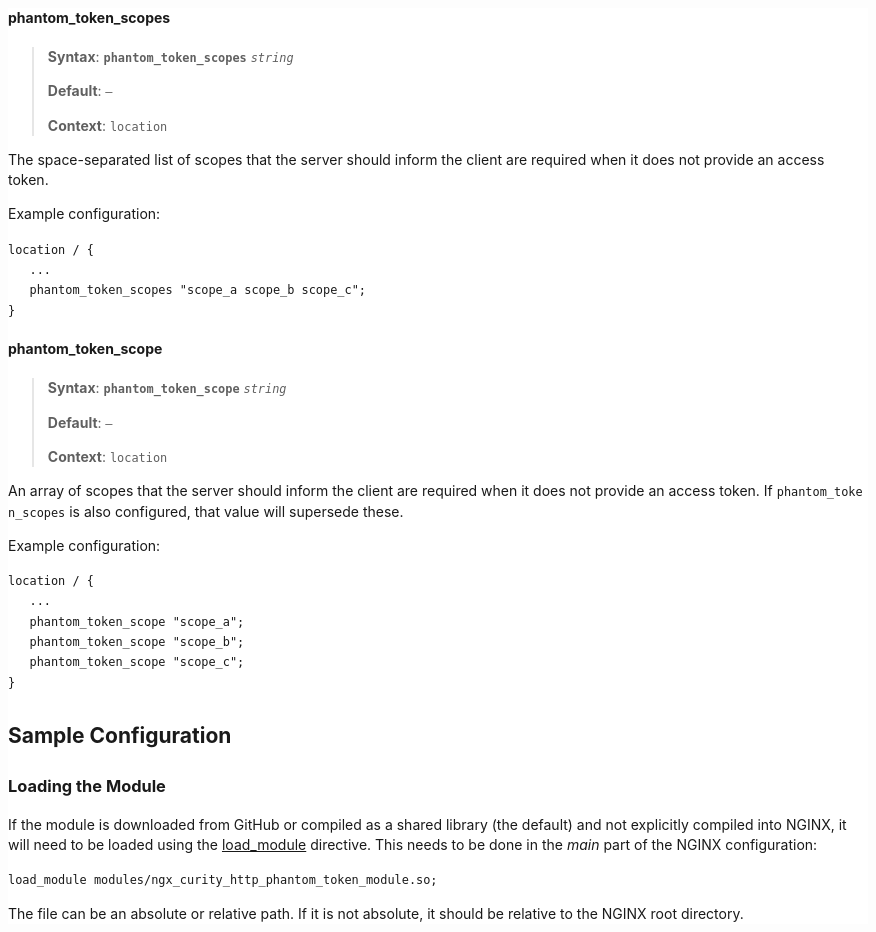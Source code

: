 #### phantom_token_scopes

> **Syntax**: **`phantom_token_scopes`** _`string`_
>
> **Default**: *`—`*
>
> **Context**: `location`

The space-separated list of scopes that the server should inform the client are required when it does not provide an access token.

Example configuration:

```nginx
location / {
   ...
   phantom_token_scopes "scope_a scope_b scope_c";
}
```

#### phantom_token_scope

> **Syntax**: **`phantom_token_scope`** _`string`_
>
> **Default**: *`—`*
>
> **Context**: `location`

An array of scopes that the server should inform the client are required when it does not provide an access token. If `phantom_token_scopes` is also configured, that value will supersede these.
 
Example configuration:
 
```nginx
location / {
   ...
   phantom_token_scope "scope_a";
   phantom_token_scope "scope_b";
   phantom_token_scope "scope_c";
}
```

## Sample Configuration

### Loading the Module

If the module is downloaded from GitHub or compiled as a shared library (the default) and not explicitly compiled into NGINX, it will need to be loaded using the [load_module](http://nginx.org/en/docs/ngx_core_module.html#load_module) directive. This needs to be done in the _main_ part of the NGINX configuration:

```nginx
load_module modules/ngx_curity_http_phantom_token_module.so;
```

The file can be an absolute or relative path. If it is not absolute, it should be relative to the NGINX root directory.
